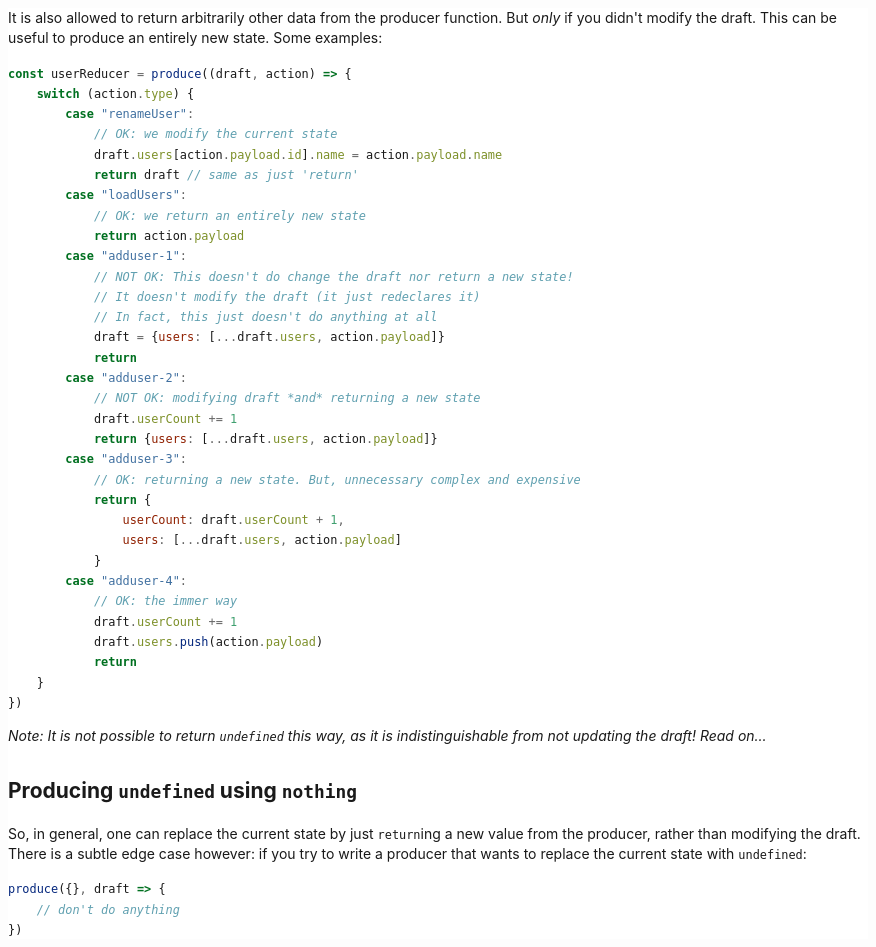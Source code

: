 It is also allowed to return arbitrarily other data from the producer function. But _only_ if you didn't modify the draft. This can be useful to produce an entirely new state. Some examples:

```javascript
const userReducer = produce((draft, action) => {
    switch (action.type) {
        case "renameUser":
            // OK: we modify the current state
            draft.users[action.payload.id].name = action.payload.name
            return draft // same as just 'return'
        case "loadUsers":
            // OK: we return an entirely new state
            return action.payload
        case "adduser-1":
            // NOT OK: This doesn't do change the draft nor return a new state!
            // It doesn't modify the draft (it just redeclares it)
            // In fact, this just doesn't do anything at all
            draft = {users: [...draft.users, action.payload]}
            return
        case "adduser-2":
            // NOT OK: modifying draft *and* returning a new state
            draft.userCount += 1
            return {users: [...draft.users, action.payload]}
        case "adduser-3":
            // OK: returning a new state. But, unnecessary complex and expensive
            return {
                userCount: draft.userCount + 1,
                users: [...draft.users, action.payload]
            }
        case "adduser-4":
            // OK: the immer way
            draft.userCount += 1
            draft.users.push(action.payload)
            return
    }
})
```

_Note: It is not possible to return `undefined` this way, as it is indistinguishable from *not* updating the draft! Read on..._

## Producing `undefined` using `nothing`

So, in general, one can replace the current state by just `return`ing a new value from the producer, rather than modifying the draft. There is a subtle edge case however: if you try to write a producer that wants to replace the current state with `undefined`:

```javascript
produce({}, draft => {
    // don't do anything
})
```

